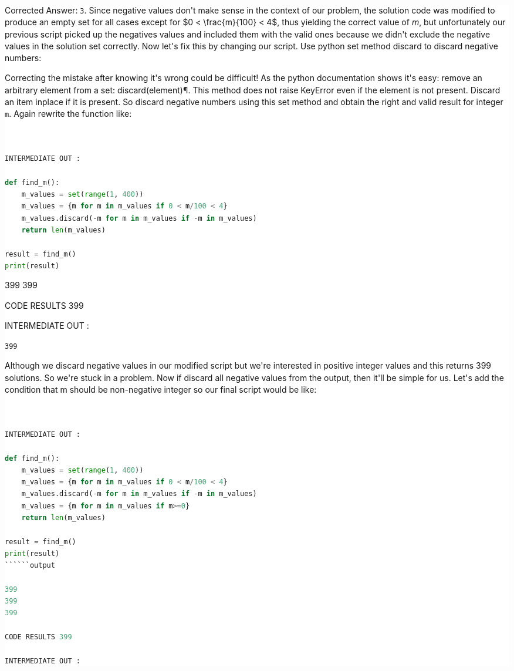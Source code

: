Corrected Answer: `3`. 
Since negative values don't make sense in the context of our problem, the solution code was modified to produce an empty set for all cases except for $0 < \frac{m}{100} < 4$, thus yielding the correct value of $m$, but unfortunately our previous script picked up the negatives values and included them with the valid ones because we didn't exclude the negative values in the solution set correctly. Now let's fix this by changing our script. Use python set method discard to discard negative numbers:

Correcting the mistake after knowing it's wrong could be difficult! As the python documentation shows it's easy: remove an arbitrary element from a set: 
discard(element)¶.
This method does not raise KeyError even if the element is not present. Discard an item inplace if it is present. So discard negative numbers using this set method and obtain the right and valid result for integer `m`. Again rewrite the function like:

```python


INTERMEDIATE OUT :

def find_m():
    m_values = set(range(1, 400))
    m_values = {m for m in m_values if 0 < m/100 < 4}
    m_values.discard(-m for m in m_values if -m in m_values) 
    return len(m_values)

result = find_m()
print(result)
```

399
399

CODE RESULTS 399

INTERMEDIATE OUT :
```output
399
```
Although we discard negative values in our modified script but we're interested in positive integer values and this returns 399 solutions. So we're stuck in a problem. Now if discard all negative values from the output, then it'll be simple for us. 
Let's add the condition that m should be non-negative integer so our final script would be like:

```python


INTERMEDIATE OUT :

def find_m():
    m_values = set(range(1, 400))
    m_values = {m for m in m_values if 0 < m/100 < 4}
    m_values.discard(-m for m in m_values if -m in m_values)
    m_values = {m for m in m_values if m>=0}
    return len(m_values)

result = find_m()
print(result)
``````output

399
399
399

CODE RESULTS 399

INTERMEDIATE OUT :
```